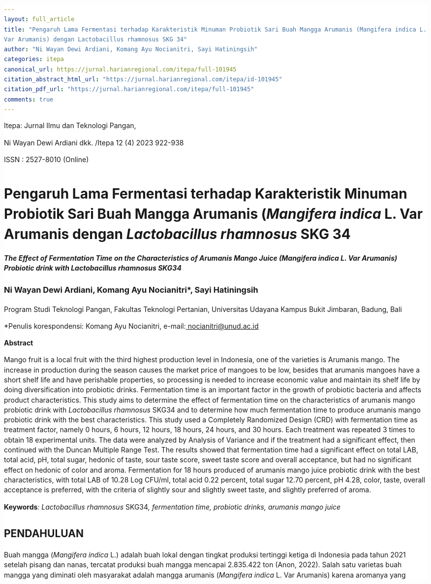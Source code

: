 ```yaml
---
layout: full_article
title: "Pengaruh Lama Fermentasi terhadap Karakteristik Minuman Probiotik Sari Buah Mangga Arumanis (Mangifera indica L. Var Arumanis) dengan Lactobacillus rhamnosus SKG 34"
author: "Ni Wayan Dewi Ardiani, Komang Ayu Nocianitri, Sayi Hatiningsih"
categories: itepa
canonical_url: https://jurnal.harianregional.com/itepa/full-101945 
citation_abstract_html_url: "https://jurnal.harianregional.com/itepa/id-101945"
citation_pdf_url: "https://jurnal.harianregional.com/itepa/full-101945"  
comments: true
---
```


<p><span class="font1">Itepa: Jurnal Ilmu dan Teknologi Pangan,</span></p>
<p><span class="font1">Ni Wayan Dewi Ardiani dkk. /Itepa 12 (4) 2023 922-938</span></p>
<p><span class="font1">ISSN : 2527-8010 (Online)</span></p><a name="caption1"></a>
<h1><a name="bookmark0"></a><span class="font5" style="font-weight:bold;"><a name="bookmark1"></a>Pengaruh Lama Fermentasi terhadap Karakteristik Minuman Probiotik Sari Buah Mangga Arumanis (</span><span class="font5" style="font-weight:bold;font-style:italic;">Mangifera indica</span><span class="font5" style="font-weight:bold;"> L. Var Arumanis dengan </span><span class="font5" style="font-weight:bold;font-style:italic;">Lactobacillus rhamnosus</span><span class="font5" style="font-weight:bold;"> SKG 34</span></h1>
<p><span class="font4" style="font-weight:bold;font-style:italic;">The Effect of Fermentation Time on the Characteristics of Arumanis Mango Juice (Mangifera indica L. Var Arumanis) Probiotic drink with Lactobacillus rhamnosus SKG34</span></p>
<h3><a name="bookmark2"></a><span class="font3" style="font-weight:bold;"><a name="bookmark3"></a>Ni Wayan Dewi Ardiani, Komang Ayu Nocianitri*, Sayi Hatiningsih</span></h3>
<p><span class="font2">Program Studi Teknologi Pangan, Fakultas Teknologi Pertanian, Universitas Udayana Kampus Bukit Jimbaran, Badung, Bali</span></p>
<p><span class="font2">*Penulis korespondensi: Komang Ayu Nocianitri, e-mail:</span><a href="mailto:nocianitri@unud.ac.id"><span class="font2"> </span><span class="font2" style="text-decoration:underline;">nocianitri@unud.ac.id</span></a></p>
<p><span class="font2" style="font-weight:bold;">Abstract</span></p>
<p><span class="font2">Mango fruit is a local fruit with the third highest production level in Indonesia, one of the varieties is Arumanis mango. The increase in production during the season causes the market price of mangoes to be low, besides that arumanis mangoes have a short shelf life and have perishable properties, so processing is needed to increase economic value and maintain its shelf life by doing diversification into probiotic drinks. Fermentation time is an important factor in the growth of probiotic bacteria and affects product characteristics. This study aims to determine the effect of fermentation time on the characteristics of arumanis mango probiotic drink with </span><span class="font2" style="font-style:italic;">Lactobacillus rhamnosus</span><span class="font2"> SKG34 and to determine how much fermentation time to produce arumanis mango probiotic drink with the best characteristics. This study used a Completely Randomized Design (CRD) with fermentation time as treatment factor, namely 0 hours, 6 hours, 12 hours, 18 hours, 24 hours, and 30 hours. Each treatment was repeated 3 times to obtain 18 experimental units. The data were analyzed by Analysis of Variance and if the treatment had a significant effect, then continued with the Duncan Multiple Range Test. The results showed that fermentation time had a significant effect on total LAB, total acid, pH, total sugar, hedonic of taste, sour taste score, sweet taste score and overall acceptance, but had no significant effect on hedonic of color and aroma. Fermentation for 18 hours produced of arumanis mango juice probiotic drink with the best characteristics, with total LAB of 10.28 Log CFU/ml, total acid 0.22 percent, total sugar 12.70 percent, pH 4.28, color, taste, overall acceptance is preferred, with the criteria of slightly sour and slightly sweet taste, and slightly preferred of aroma.</span></p>
<p><span class="font2" style="font-weight:bold;">Keywords</span><span class="font2" style="font-style:italic;">: Lactobacillus rhamnosus</span><span class="font2"> SKG34</span><span class="font2" style="font-style:italic;">, fermentation time, probiotic drinks, arumanis mango juice</span></p>
<h2><a name="bookmark4"></a><span class="font4" style="font-weight:bold;"><a name="bookmark5"></a>PENDAHULUAN</span></h2>
<p><span class="font3">Buah mangga (</span><span class="font3" style="font-style:italic;">Mangifera indica</span><span class="font3"> L.) adalah buah lokal dengan tingkat produksi tertinggi ketiga di Indonesia pada tahun 2021 setelah pisang dan nanas, tercatat produksi buah mangga mencapai 2.835.422 ton (Anon, 2022). Salah satu varietas buah mangga yang diminati oleh masyarakat adalah mangga arumanis (</span><span class="font3" style="font-style:italic;">Mangifera indica </span><span class="font3">L. Var Arumanis) karena aromanya yang</span></p>